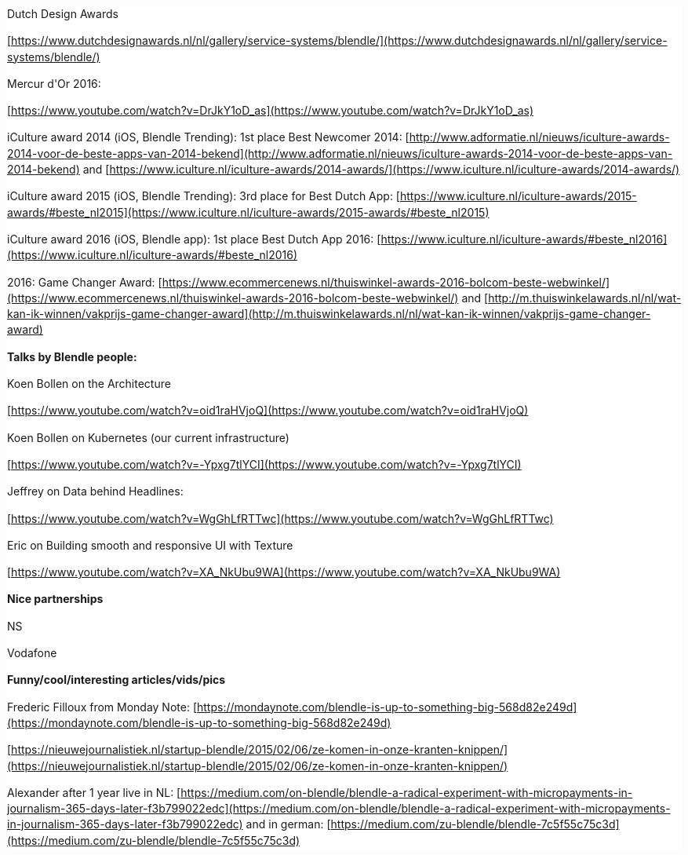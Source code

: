 Dutch Design Awards

[https://www.dutchdesignawards.nl/nl/gallery/service-systems/blendle/](https://www.dutchdesignawards.nl/nl/gallery/service-systems/blendle/)

Mercur d'Or 2016:

[https://www.youtube.com/watch?v=DrJkY1oD_as](https://www.youtube.com/watch?v=DrJkY1oD_as)

iCulture award 2014 (iOS, Blendle Trending): 1st place Best Newcomer 2014: [http://www.adformatie.nl/nieuws/iculture-awards-2014-voor-de-beste-apps-van-2014-bekend](http://www.adformatie.nl/nieuws/iculture-awards-2014-voor-de-beste-apps-van-2014-bekend) and [https://www.iculture.nl/iculture-awards/2014-awards/](https://www.iculture.nl/iculture-awards/2014-awards/)

iCulture award 2015 (iOS, Blendle Trending): 3rd place for Best Dutch App: [https://www.iculture.nl/iculture-awards/2015-awards/#beste_nl2015](https://www.iculture.nl/iculture-awards/2015-awards/#beste_nl2015)

iCulture award 2016 (iOS, Blendle app): 1st place Best Dutch App 2016: [https://www.iculture.nl/iculture-awards/#beste_nl2016](https://www.iculture.nl/iculture-awards/#beste_nl2016)

2016: Game Changer Award: [https://www.ecommercenews.nl/thuiswinkel-awards-2016-bolcom-beste-webwinkel/](https://www.ecommercenews.nl/thuiswinkel-awards-2016-bolcom-beste-webwinkel/) and [http://m.thuiswinkelawards.nl/nl/wat-kan-ik-winnen/vakprijs-game-changer-award](http://m.thuiswinkelawards.nl/nl/wat-kan-ik-winnen/vakprijs-game-changer-award)

**Talks by Blendle people:**

Koen Bollen on the Architecture

[https://www.youtube.com/watch?v=oid1raHVjoQ](https://www.youtube.com/watch?v=oid1raHVjoQ)

Koen Bollen on Kubernetes (our current infrastructure)

[https://www.youtube.com/watch?v=-Ypxg7tlYCI](https://www.youtube.com/watch?v=-Ypxg7tlYCI)

Jeffrey on Data behind Headlines:

[https://www.youtube.com/watch?v=WgGhLfRTTwc](https://www.youtube.com/watch?v=WgGhLfRTTwc)

Eric on Building smooth and responsive UI with Texture

[https://www.youtube.com/watch?v=XA_NkUbu9WA](https://www.youtube.com/watch?v=XA_NkUbu9WA)

**Nice partnerships**

NS

Vodafone

**Funny/cool/interesting articles/vids/pics**

Frederic Filloux from Monday Note: [https://mondaynote.com/blendle-is-up-to-something-big-568d82e249d](https://mondaynote.com/blendle-is-up-to-something-big-568d82e249d)

[https://nieuwejournalistiek.nl/startup-blendle/2015/02/06/ze-komen-in-onze-kranten-knippen/](https://nieuwejournalistiek.nl/startup-blendle/2015/02/06/ze-komen-in-onze-kranten-knippen/)

Alexander after 1 year live in NL: [https://medium.com/on-blendle/blendle-a-radical-experiment-with-micropayments-in-journalism-365-days-later-f3b799022edc](https://medium.com/on-blendle/blendle-a-radical-experiment-with-micropayments-in-journalism-365-days-later-f3b799022edc) and in german: [https://medium.com/zu-blendle/blendle-7c5f55c75c3d](https://medium.com/zu-blendle/blendle-7c5f55c75c3d)
